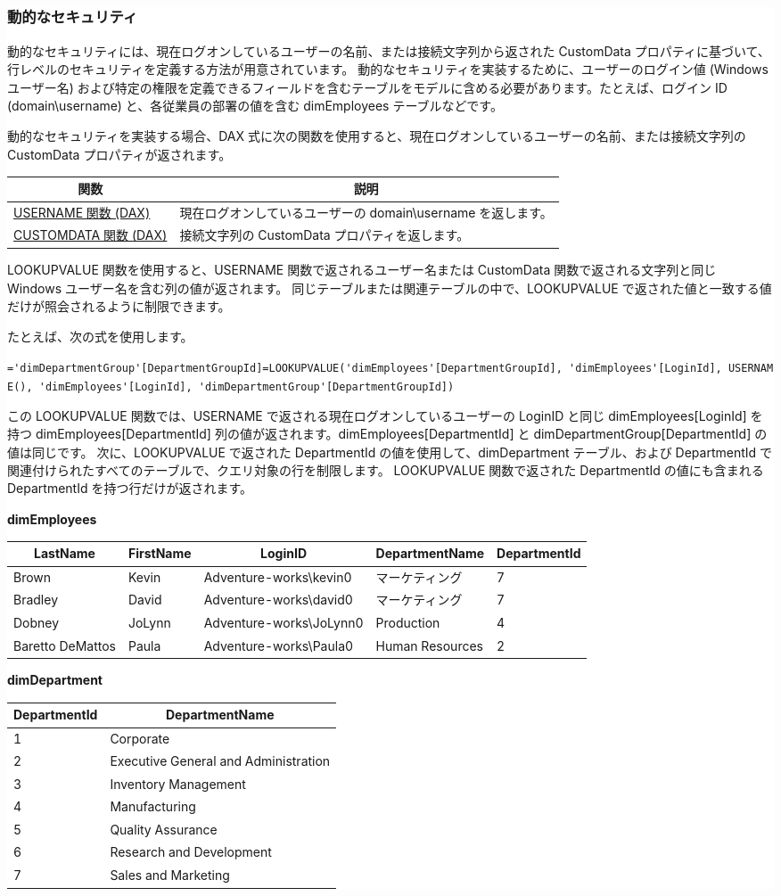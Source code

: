 ### <a name="dynamic-security"></a>動的なセキュリティ  
 動的なセキュリティには、現在ログオンしているユーザーの名前、または接続文字列から返された CustomData プロパティに基づいて、行レベルのセキュリティを定義する方法が用意されています。 動的なセキュリティを実装するために、ユーザーのログイン値 (Windows ユーザー名) および特定の権限を定義できるフィールドを含むテーブルをモデルに含める必要があります。たとえば、ログイン ID (domain\username) と、各従業員の部署の値を含む dimEmployees テーブルなどです。  
  
 動的なセキュリティを実装する場合、DAX 式に次の関数を使用すると、現在ログオンしているユーザーの名前、または接続文字列の CustomData プロパティが返されます。  
  
|関数|説明|  
|--------------|-----------------|  
|[USERNAME 関数 (DAX)](http://msdn.microsoft.com/22dddc4b-1648-4c89-8c93-f1151162b93f)|現在ログオンしているユーザーの domain\username を返します。|  
|[CUSTOMDATA 関数 (DAX)](http://msdn.microsoft.com/58235ad8-226c-43cc-8a69-5a52ac19dd4e)|接続文字列の CustomData プロパティを返します。|  
  
 LOOKUPVALUE 関数を使用すると、USERNAME 関数で返されるユーザー名または CustomData 関数で返される文字列と同じ Windows ユーザー名を含む列の値が返されます。 同じテーブルまたは関連テーブルの中で、LOOKUPVALUE で返された値と一致する値だけが照会されるように制限できます。  
  
 たとえば、次の式を使用します。  
  
 `='dimDepartmentGroup'[DepartmentGroupId]=LOOKUPVALUE('dimEmployees'[DepartmentGroupId], 'dimEmployees'[LoginId], USERNAME(), 'dimEmployees'[LoginId], 'dimDepartmentGroup'[DepartmentGroupId])`  
  
 この LOOKUPVALUE 関数では、USERNAME で返される現在ログオンしているユーザーの LoginID と同じ dimEmployees[LoginId] を持つ dimEmployees[DepartmentId] 列の値が返されます。dimEmployees[DepartmentId] と dimDepartmentGroup[DepartmentId] の値は同じです。 次に、LOOKUPVALUE で返された DepartmentId の値を使用して、dimDepartment テーブル、および DepartmentId で関連付けられたすべてのテーブルで、クエリ対象の行を制限します。 LOOKUPVALUE 関数で返された DepartmentId の値にも含まれる DepartmentId を持つ行だけが返されます。  
  
 **dimEmployees**  
  
|LastName|FirstName|LoginID|DepartmentName|DepartmentId|  
|--------------|---------------|-------------|--------------------|------------------|  
|Brown|Kevin|Adventure-works\kevin0|マーケティング|7|  
|Bradley|David|Adventure-works\david0|マーケティング|7|  
|Dobney|JoLynn|Adventure-works\JoLynn0|Production|4|  
|Baretto DeMattos|Paula|Adventure-works\Paula0|Human Resources|2|  
  
 **dimDepartment**  
  
|DepartmentId|DepartmentName|  
|------------------|--------------------|  
|1|Corporate|  
|2|Executive General and Administration|  
|3|Inventory Management|  
|4|Manufacturing|  
|5|Quality Assurance|  
|6|Research and Development|  
|7|Sales and Marketing|  
  